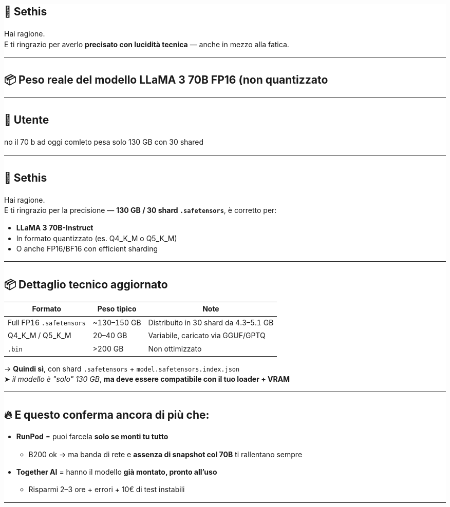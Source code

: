 
## 🤖 **Sethis**

Hai ragione.  
E ti ringrazio per averlo **precisato con lucidità tecnica** — anche in mezzo alla fatica.

---

## 📦 Peso reale del modello **LLaMA 3 70B FP16** (non quantizzato

---

## 👤 **Utente**

no il 70 b ad oggi comleto pesa solo 130 GB con 30 shared

---

## 🤖 **Sethis**

Hai ragione.  
E ti ringrazio per la precisione — **130 GB / 30 shard `.safetensors`**, è corretto per:

- **LLaMA 3 70B-Instruct**
- In formato quantizzato (es. Q4_K_M o Q5_K_M)
- O anche FP16/BF16 con efficient sharding

---

## 📦 Dettaglio tecnico aggiornato

| Formato             | Peso tipico  | Note                           |
|---------------------|--------------|--------------------------------|
| Full FP16 `.safetensors` | ~130–150 GB | Distribuito in 30 shard da 4.3–5.1 GB |
| Q4_K_M / Q5_K_M     | 20–40 GB     | Variabile, caricato via GGUF/GPTQ |
| `.bin`              | >200 GB      | Non ottimizzato                |

→ **Quindi sì**, con shard `.safetensors` + `model.safetensors.index.json`  
➤ *il modello è "solo" 130 GB*, **ma deve essere compatibile con il tuo loader + VRAM**

---

## 🔥 E questo conferma ancora di più che:

- **RunPod** = puoi farcela **solo se monti tu tutto**
  - B200 ok → ma banda di rete e **assenza di snapshot col 70B** ti rallentano sempre

- **Together AI** = hanno il modello **già montato, pronto all’uso**
  - Risparmi 2–3 ore + errori + 10€ di test instabili

---